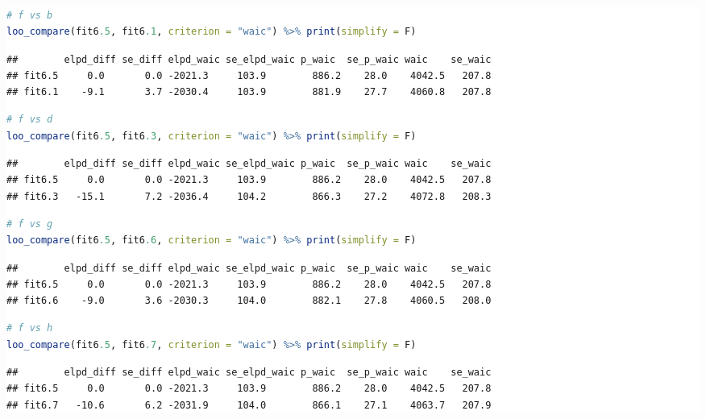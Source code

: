 ``` r
# f vs b
loo_compare(fit6.5, fit6.1, criterion = "waic") %>% print(simplify = F)
```

    ##        elpd_diff se_diff elpd_waic se_elpd_waic p_waic  se_p_waic waic    se_waic
    ## fit6.5     0.0       0.0 -2021.3     103.9        886.2    28.0    4042.5   207.8
    ## fit6.1    -9.1       3.7 -2030.4     103.9        881.9    27.7    4060.8   207.8

``` r
# f vs d
loo_compare(fit6.5, fit6.3, criterion = "waic") %>% print(simplify = F)
```

    ##        elpd_diff se_diff elpd_waic se_elpd_waic p_waic  se_p_waic waic    se_waic
    ## fit6.5     0.0       0.0 -2021.3     103.9        886.2    28.0    4042.5   207.8
    ## fit6.3   -15.1       7.2 -2036.4     104.2        866.3    27.2    4072.8   208.3

``` r
# f vs g
loo_compare(fit6.5, fit6.6, criterion = "waic") %>% print(simplify = F)
```

    ##        elpd_diff se_diff elpd_waic se_elpd_waic p_waic  se_p_waic waic    se_waic
    ## fit6.5     0.0       0.0 -2021.3     103.9        886.2    28.0    4042.5   207.8
    ## fit6.6    -9.0       3.6 -2030.3     104.0        882.1    27.8    4060.5   208.0

``` r
# f vs h
loo_compare(fit6.5, fit6.7, criterion = "waic") %>% print(simplify = F)
```

    ##        elpd_diff se_diff elpd_waic se_elpd_waic p_waic  se_p_waic waic    se_waic
    ## fit6.5     0.0       0.0 -2021.3     103.9        886.2    28.0    4042.5   207.8
    ## fit6.7   -10.6       6.2 -2031.9     104.0        866.1    27.1    4063.7   207.9
